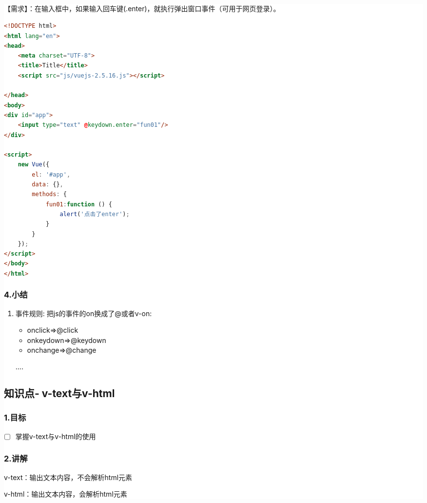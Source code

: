 【需求】：在输入框中，如果输入回车键(.enter)，就执行弹出窗口事件（可用于网页登录）。

```html
<!DOCTYPE html>
<html lang="en">
<head>
    <meta charset="UTF-8">
    <title>Title</title>
    <script src="js/vuejs-2.5.16.js"></script>

</head>
<body>
<div id="app">
    <input type="text" @keydown.enter="fun01"/>
</div>

<script>
    new Vue({
        el: '#app',
        data: {},
        methods: {
            fun01:function () {
                alert('点击了enter');
            }
        }
    });
</script>
</body>
</html>
```

### 4.小结

1. 事件规则: 把js的事件的on换成了@或者v-on:

   + onclick=>@click
   + onkeydown=>@keydown
   + onchange=>@change

   ....



## 知识点- v-text与v-html

### 1.目标

- [ ] 掌握v-text与v-html的使用

### 2.讲解

v-text：输出文本内容，不会解析html元素

v-html：输出文本内容，会解析html元素
